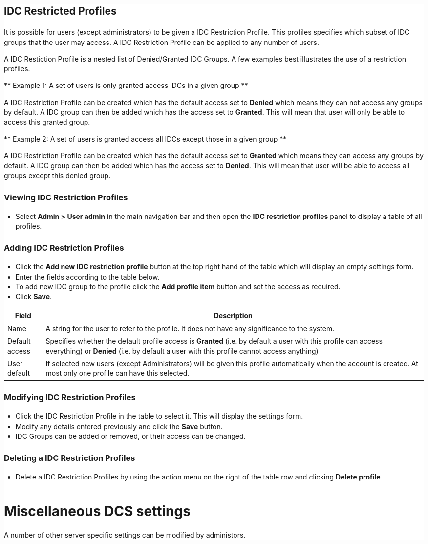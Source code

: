 ## IDC Restricted Profiles
It is possible for users (except administrators) to be given a IDC Restriction Profile. This profiles specifies which subset of IDC groups that the user may access. A IDC Restriction Profile can be applied to any number of users. 

A IDC Restiction Profile is a nested list of Denied/Granted IDC Groups. A few examples best illustrates the use of a restriction profiles.

** Example 1: A set of users is only granted access IDCs in a given group **

A IDC Restriction Profile can be created which has the default access set to  **Denied** which means they can not access any groups by default. A IDC group can then be added which has the access set to **Granted**. This will mean that user will only be able to access this granted group.

** Example 2: A set of users is granted access all IDCs except those in a given group **

A IDC Restriction Profile can be created which has the default access set to  **Granted** which means they can access any groups by default. A IDC group can then be added which has the access set to **Denied**. This will mean that user will be able to access all groups except this denied group.

### Viewing IDC Restriction Profiles
- Select **Admin > User admin** in the main navigation bar and then open the **IDC restriction profiles** panel to display a table of all profiles.

### Adding IDC Restriction Profiles
- Click the **Add new IDC restriction profile** button at the top right hand of the table which will display an empty settings form.
- Enter the fields according to the table below.
- To add new IDC group to the profile click the **Add profile item** button and set the access as required.
- Click **Save**. 

Field | Description
------|------------ 
Name |  A string for the user to refer to the profile. It does not have any significance to the system.
Default access | Specifies whether the default profile access is **Granted** (i.e. by default a user with this profile can access everything) or **Denied** (i.e. by default a user with this profile cannot access anything)
User default | If selected new users (except Administrators) will be given this profile automatically when the account is created. At most only one profile can have this selected.

### Modifying IDC Restriction Profiles
- Click the IDC Restriction Profile in the table to select it. This will display the settings form.
- Modify any details entered previously and click the **Save** button.
- IDC Groups can be added or removed, or their access can be changed.

### Deleting a IDC Restriction Profiles
- Delete a IDC Restriction Profiles by using the action menu on the right of the table row and clicking **Delete profile**.      

# Miscellaneous DCS settings
A number of other server specific settings can be modified by administors.
